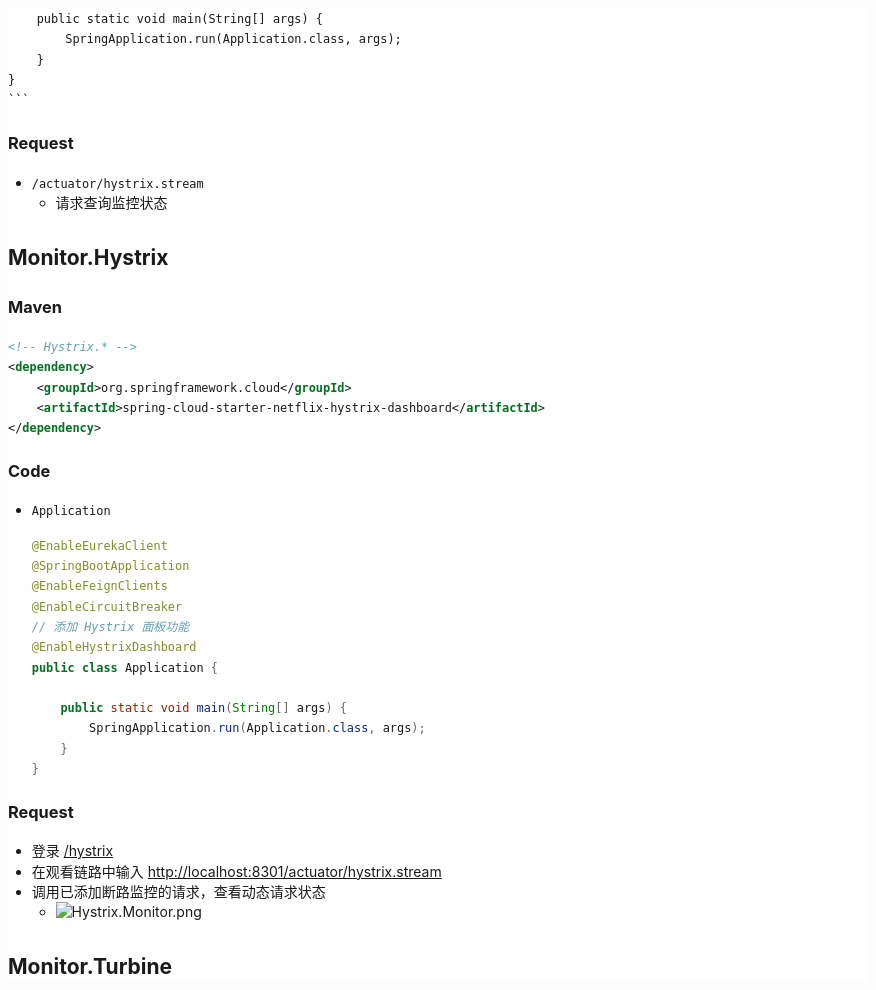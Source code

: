         public static void main(String[] args) {
            SpringApplication.run(Application.class, args);
        }
    }
    ```

### Request

- `/actuator/hystrix.stream`    
    - 请求查询监控状态


## Monitor.Hystrix

### Maven

```xml
<!-- Hystrix.* -->
<dependency>
    <groupId>org.springframework.cloud</groupId>
    <artifactId>spring-cloud-starter-netflix-hystrix-dashboard</artifactId>
</dependency>
```

### Code

- `Application`

    ```java
    @EnableEurekaClient
    @SpringBootApplication
    @EnableFeignClients
    @EnableCircuitBreaker
    // 添加 Hystrix 面板功能
    @EnableHystrixDashboard
    public class Application {

        public static void main(String[] args) {
            SpringApplication.run(Application.class, args);
        }
    }
    ```

### Request    

- 登录 [/hystrix](/hystrix)
- 在观看链路中输入 [http://localhost:8301/actuator/hystrix.stream](http://localhost:8301/actuator/hystrix.stream)
- 调用已添加断路监控的请求，查看动态请求状态
    - ![Hystrix.Monitor.png](http://otzm88f21.bkt.clouddn.com/672fe2f2-669e-425f-9d6a-099ff0a27a3f.png)


## Monitor.Turbine
